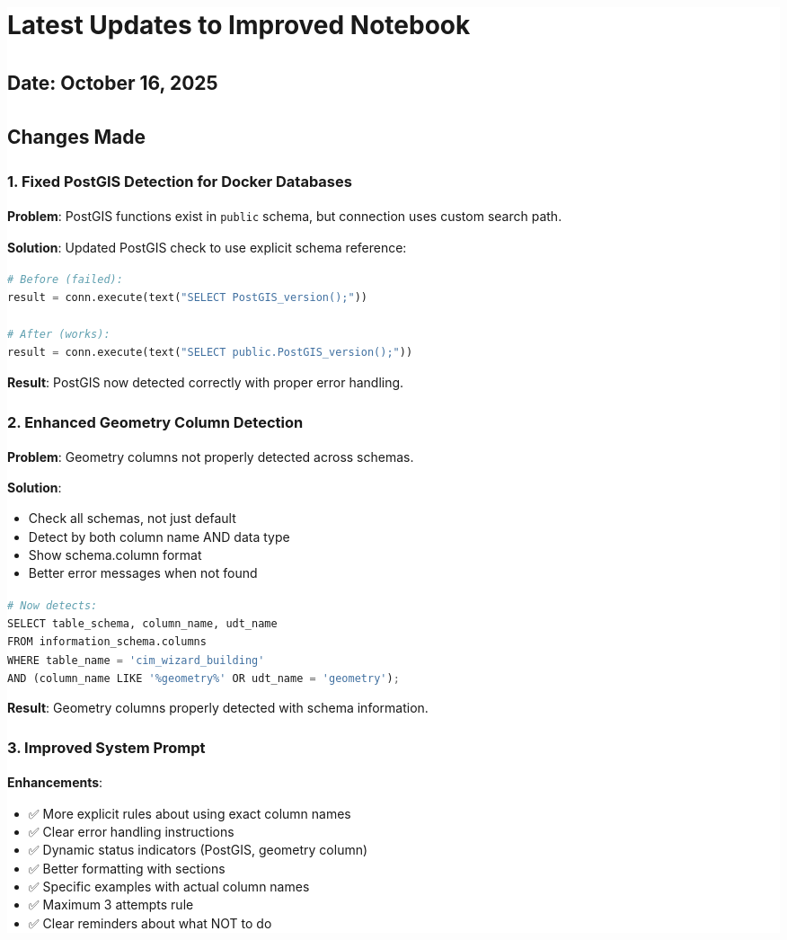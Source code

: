 # Latest Updates to Improved Notebook

## Date: October 16, 2025

## Changes Made

### 1. Fixed PostGIS Detection for Docker Databases

**Problem**: PostGIS functions exist in `public` schema, but connection uses custom search path.

**Solution**: Updated PostGIS check to use explicit schema reference:
```python
# Before (failed):
result = conn.execute(text("SELECT PostGIS_version();"))

# After (works):
result = conn.execute(text("SELECT public.PostGIS_version();"))
```

**Result**: PostGIS now detected correctly with proper error handling.

### 2. Enhanced Geometry Column Detection

**Problem**: Geometry columns not properly detected across schemas.

**Solution**: 
- Check all schemas, not just default
- Detect by both column name AND data type
- Show schema.column format
- Better error messages when not found

```python
# Now detects:
SELECT table_schema, column_name, udt_name
FROM information_schema.columns 
WHERE table_name = 'cim_wizard_building' 
AND (column_name LIKE '%geometry%' OR udt_name = 'geometry');
```

**Result**: Geometry columns properly detected with schema information.

### 3. Improved System Prompt

**Enhancements**:
- ✅ More explicit rules about using exact column names
- ✅ Clear error handling instructions
- ✅ Dynamic status indicators (PostGIS, geometry column)
- ✅ Better formatting with sections
- ✅ Specific examples with actual column names
- ✅ Maximum 3 attempts rule
- ✅ Clear reminders about what NOT to do
